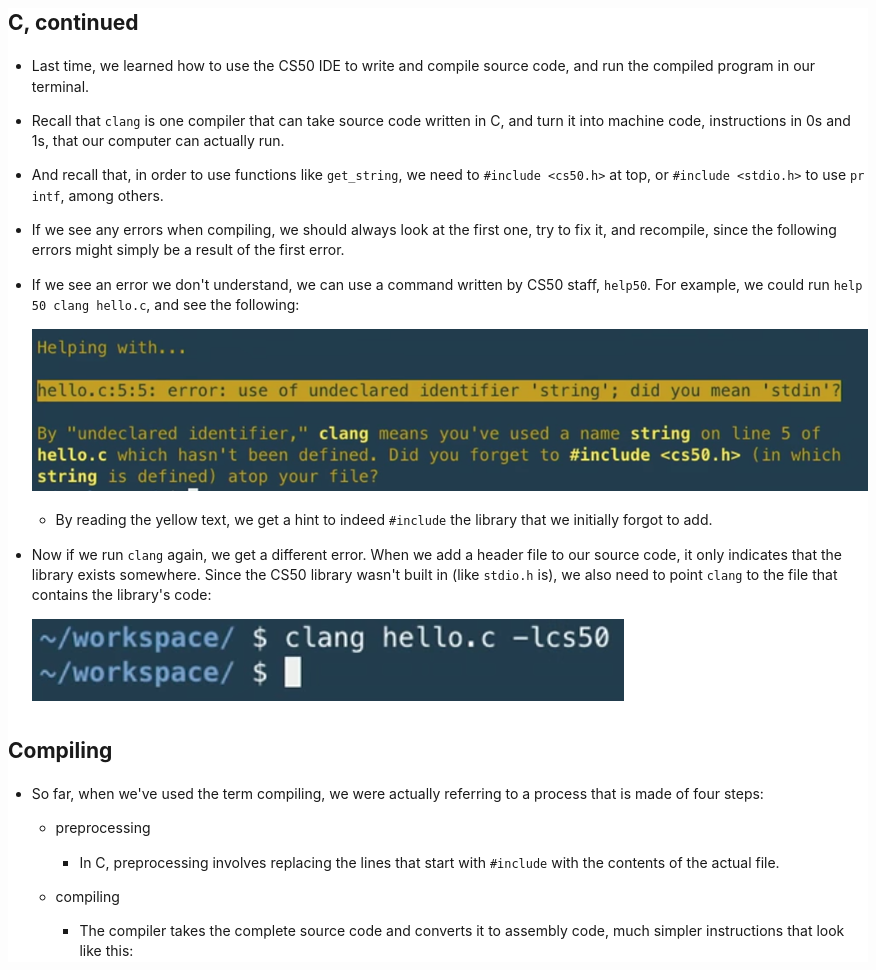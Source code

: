 ## C, continued

* Last time, we learned how to use the CS50 IDE to write and compile source code, and run the compiled program in our terminal.

* Recall that `clang` is one compiler that can take source code written in C, and turn it into machine code, instructions in 0s and 1s, that our computer can actually run.

* And recall that, in order to use functions like `get_string`, we need to `#include <cs50.h>` at top, or `#include <stdio.h>` to use `printf`, among others.

* If we see any errors when compiling, we should always look at the first one, try to fix it, and recompile, since the following errors might simply be a result of the first error.

* If we see an error we don't understand, we can use a command written by CS50 staff, `help50`. For example, we could run `help50 clang hello.c`, and see the following:

	![help50 output](help50.png)

	* By reading the yellow text, we get a hint to indeed `#include` the library that we initially forgot to add.

* Now if we run `clang` again, we get a different error. When we add a header file to our source code, it only indicates that the library exists somewhere. Since the CS50 library wasn't built in (like `stdio.h` is), we also need to point `clang` to the file that contains the library's code:

	![clang lcs50](lcs50.png)

## Compiling

* So far, when we've used the term compiling, we were actually referring to a process that is made of four steps:

	* preprocessing

		* In C, preprocessing involves replacing the lines that start with `#include` with the contents of the actual file.
	* compiling

		* The compiler takes the complete source code and converts it to assembly code, much simpler instructions that look like this:
